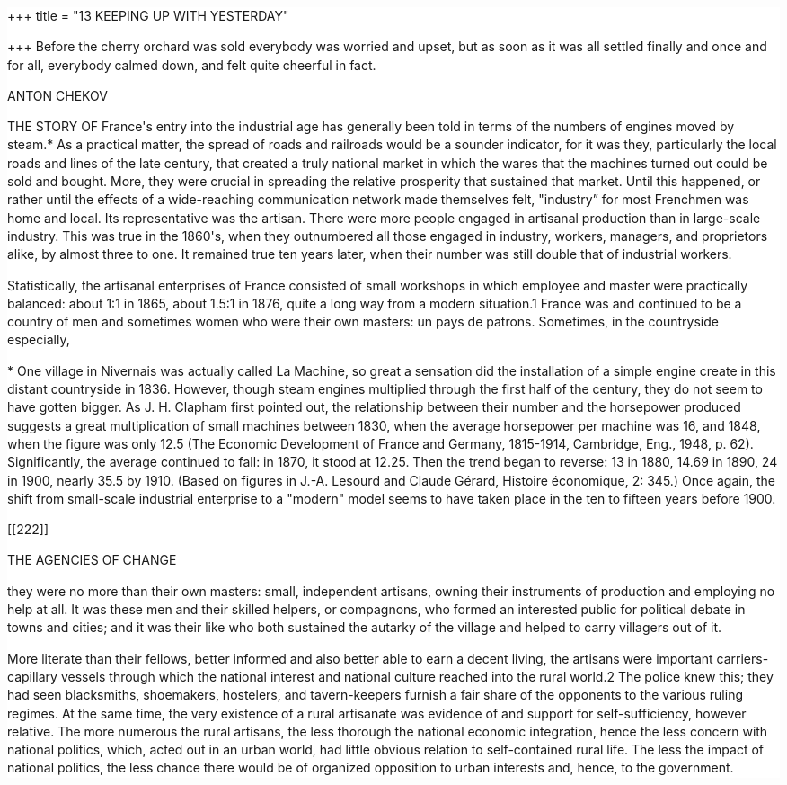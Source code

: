 +++
title = "13 KEEPING UP WITH YESTERDAY"

+++
Before the cherry orchard was sold everybody was worried and upset, but as soon as it was all settled finally and once and for all, everybody calmed down, and felt quite cheerful in fact. 

ANTON CHEKOV 

THE STORY OF France's entry into the industrial age has generally been told in terms of the numbers of engines moved by steam.\* As a practical matter, the spread of roads and railroads would be a sounder indicator, for it was they, particularly the local roads and lines of the late century, that created a truly national market in which the wares that the machines turned out could be sold and bought. More, they were crucial in spreading the relative prosperity that sustained that market. Until this happened, or rather until the effects of a wide-reaching communication network made themselves felt, "industry” for most Frenchmen was home and local. Its representative was the artisan. There were more people engaged in artisanal production than in large-scale industry. This was true in the 1860's, when they outnumbered all those engaged in industry, workers, managers, and proprietors alike, by almost three to one. It remained true ten years later, when their number was still double that of industrial workers. 

Statistically, the artisanal enterprises of France consisted of small workshops in which employee and master were practically balanced: about 1:1 in 1865, about 1.5:1 in 1876, quite a long way from a modern situation.1 France was and continued to be a country of men and sometimes women who were their own masters: un pays de patrons. Sometimes, in the countryside especially, 

\* One village in Nivernais was actually called La Machine, so great a sensation did the installation of a simple engine create in this distant countryside in 1836. However, though steam engines multiplied through the first half of the century, they do not seem to have gotten bigger. As J. H. Clapham first pointed out, the relationship between their number and the horsepower produced suggests a great multiplication of small machines between 1830, when the average horsepower per machine was 16, and 1848, when the figure was only 12.5 (The Economic Development of France and Germany, 1815-1914, Cambridge, Eng., 1948, p. 62). Significantly, the average continued to fall: in 1870, it stood at 12.25. Then the trend began to reverse: 13 in 1880, 14.69 in 1890, 24 in 1900, nearly 35.5 by 1910. (Based on figures in J.-A. Lesourd and Claude Gérard, Histoire économique, 2: 345.) Once again, the shift from small-scale industrial enterprise to a "modern" model seems to have taken place in the ten to fifteen years before 1900. 

[[222]]

THE AGENCIES OF CHANGE 

they were no more than their own masters: small, independent artisans, owning their instruments of production and employing no help at all. It was these men and their skilled helpers, or compagnons, who formed an interested public for political debate in towns and cities; and it was their like who both sustained the autarky of the village and helped to carry villagers out of it. 

More literate than their fellows, better informed and also better able to earn a decent living, the artisans were important carriers-capillary vessels through which the national interest and national culture reached into the rural world.2 The police knew this; they had seen blacksmiths, shoemakers, hostelers, and tavern-keepers furnish a fair share of the opponents to the various ruling regimes. At the same time, the very existence of a rural artisanate was evidence of and support for self-sufficiency, however relative. The more numerous the rural artisans, the less thorough the national economic integration, hence the less concern with national politics, which, acted out in an urban world, had little obvious relation to self-contained rural life. The less the impact of national politics, the less chance there would be of organized opposition to urban interests and, hence, to the government. 
